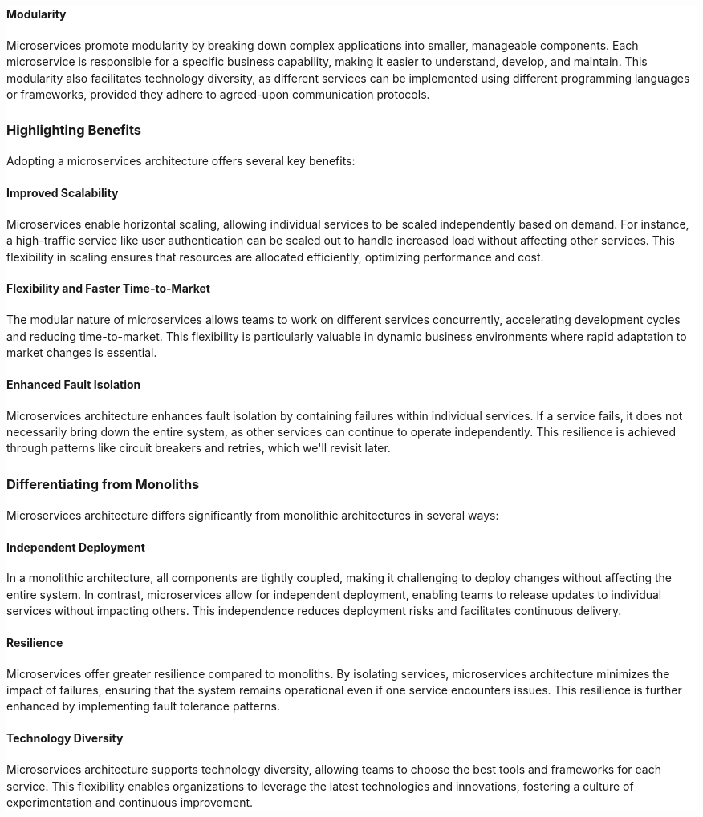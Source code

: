 #### Modularity

Microservices promote modularity by breaking down complex applications into smaller, manageable components. Each microservice is responsible for a specific business capability, making it easier to understand, develop, and maintain. This modularity also facilitates technology diversity, as different services can be implemented using different programming languages or frameworks, provided they adhere to agreed-upon communication protocols.

### Highlighting Benefits

Adopting a microservices architecture offers several key benefits:

#### Improved Scalability

Microservices enable horizontal scaling, allowing individual services to be scaled independently based on demand. For instance, a high-traffic service like user authentication can be scaled out to handle increased load without affecting other services. This flexibility in scaling ensures that resources are allocated efficiently, optimizing performance and cost.

#### Flexibility and Faster Time-to-Market

The modular nature of microservices allows teams to work on different services concurrently, accelerating development cycles and reducing time-to-market. This flexibility is particularly valuable in dynamic business environments where rapid adaptation to market changes is essential.

#### Enhanced Fault Isolation

Microservices architecture enhances fault isolation by containing failures within individual services. If a service fails, it does not necessarily bring down the entire system, as other services can continue to operate independently. This resilience is achieved through patterns like circuit breakers and retries, which we'll revisit later.

### Differentiating from Monoliths

Microservices architecture differs significantly from monolithic architectures in several ways:

#### Independent Deployment

In a monolithic architecture, all components are tightly coupled, making it challenging to deploy changes without affecting the entire system. In contrast, microservices allow for independent deployment, enabling teams to release updates to individual services without impacting others. This independence reduces deployment risks and facilitates continuous delivery.

#### Resilience

Microservices offer greater resilience compared to monoliths. By isolating services, microservices architecture minimizes the impact of failures, ensuring that the system remains operational even if one service encounters issues. This resilience is further enhanced by implementing fault tolerance patterns.

#### Technology Diversity

Microservices architecture supports technology diversity, allowing teams to choose the best tools and frameworks for each service. This flexibility enables organizations to leverage the latest technologies and innovations, fostering a culture of experimentation and continuous improvement.
